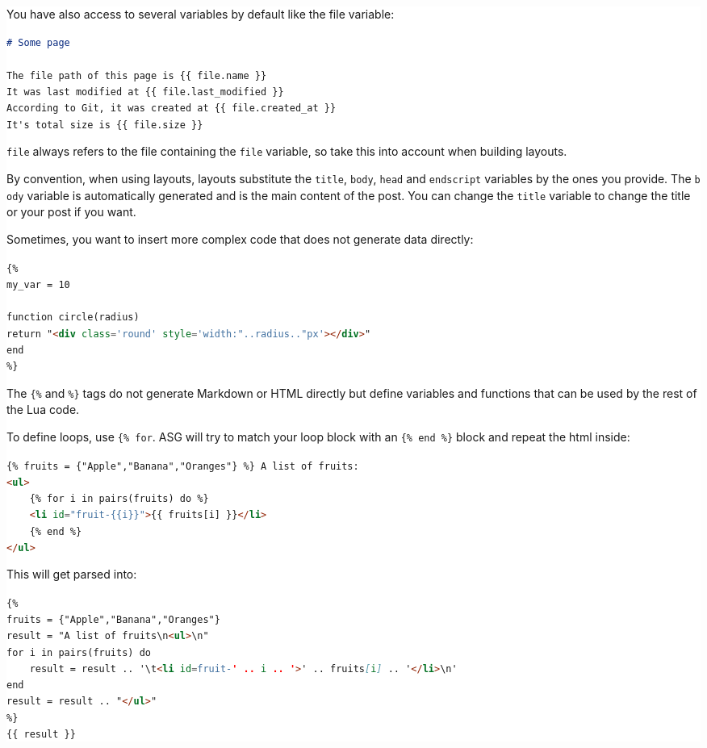 You have also access to several variables by default like the file variable:

```md
# Some page

The file path of this page is {{ file.name }}
It was last modified at {{ file.last_modified }}
According to Git, it was created at {{ file.created_at }}
It's total size is {{ file.size }}
```

`file` always refers to the file containing the `file` variable, so take this into account when building layouts.

By convention, when using layouts, layouts substitute the `title`, `body`, `head` and `endscript` variables by the ones you
provide. The `body` variable is automatically generated and is the main content of the post.
You can change the `title` variable to change the title or your post if you want.

Sometimes, you want to insert more complex code that does not generate data directly:

```md
{%
my_var = 10

function circle(radius)
return "<div class='round' style='width:"..radius.."px'></div>"
end
%}
```

The `{%` and `%}` tags do not generate Markdown or HTML directly but define variables and functions that can be used
by the rest of the Lua code.

To define loops, use `{% for`.
ASG will try to match your loop block with an `{% end %}` block and repeat the html inside:

```html
{% fruits = {"Apple","Banana","Oranges"} %} A list of fruits:
<ul>
	{% for i in pairs(fruits) do %}
	<li id="fruit-{{i}}">{{ fruits[i] }}</li>
	{% end %}
</ul>
```

This will get parsed into:

```md
{%
fruits = {"Apple","Banana","Oranges"}
result = "A list of fruits\n<ul>\n"
for i in pairs(fruits) do
	result = result .. '\t<li id=fruit-' .. i .. '>' .. fruits[i] .. '</li>\n'
end
result = result .. "</ul>"
%}
{{ result }}
```
